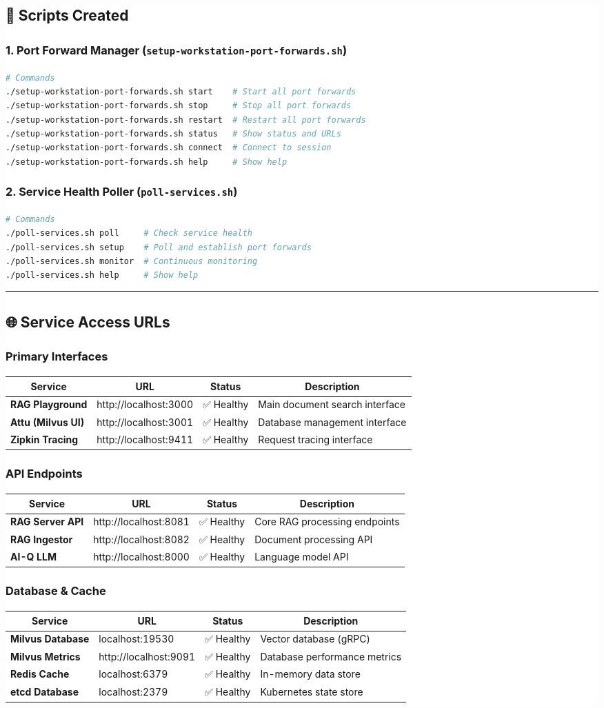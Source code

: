 
## 🔧 **Scripts Created**

### **1. Port Forward Manager** (`setup-workstation-port-forwards.sh`)
```bash
# Commands
./setup-workstation-port-forwards.sh start    # Start all port forwards
./setup-workstation-port-forwards.sh stop     # Stop all port forwards
./setup-workstation-port-forwards.sh restart  # Restart all port forwards
./setup-workstation-port-forwards.sh status   # Show status and URLs
./setup-workstation-port-forwards.sh connect  # Connect to session
./setup-workstation-port-forwards.sh help     # Show help
```

### **2. Service Health Poller** (`poll-services.sh`)
```bash
# Commands
./poll-services.sh poll     # Check service health
./poll-services.sh setup    # Poll and establish port forwards
./poll-services.sh monitor  # Continuous monitoring
./poll-services.sh help     # Show help
```

---

## 🌐 **Service Access URLs**

### **Primary Interfaces**
| Service | URL | Status | Description |
|---------|-----|--------|-------------|
| **RAG Playground** | http://localhost:3000 | ✅ Healthy | Main document search interface |
| **Attu (Milvus UI)** | http://localhost:3001 | ✅ Healthy | Database management interface |
| **Zipkin Tracing** | http://localhost:9411 | ✅ Healthy | Request tracing interface |

### **API Endpoints**
| Service | URL | Status | Description |
|---------|-----|--------|-------------|
| **RAG Server API** | http://localhost:8081 | ✅ Healthy | Core RAG processing endpoints |
| **RAG Ingestor** | http://localhost:8082 | ✅ Healthy | Document processing API |
| **AI-Q LLM** | http://localhost:8000 | ✅ Healthy | Language model API |

### **Database & Cache**
| Service | URL | Status | Description |
|---------|-----|--------|-------------|
| **Milvus Database** | localhost:19530 | ✅ Healthy | Vector database (gRPC) |
| **Milvus Metrics** | http://localhost:9091 | ✅ Healthy | Database performance metrics |
| **Redis Cache** | localhost:6379 | ✅ Healthy | In-memory data store |
| **etcd Database** | localhost:2379 | ✅ Healthy | Kubernetes state store |
